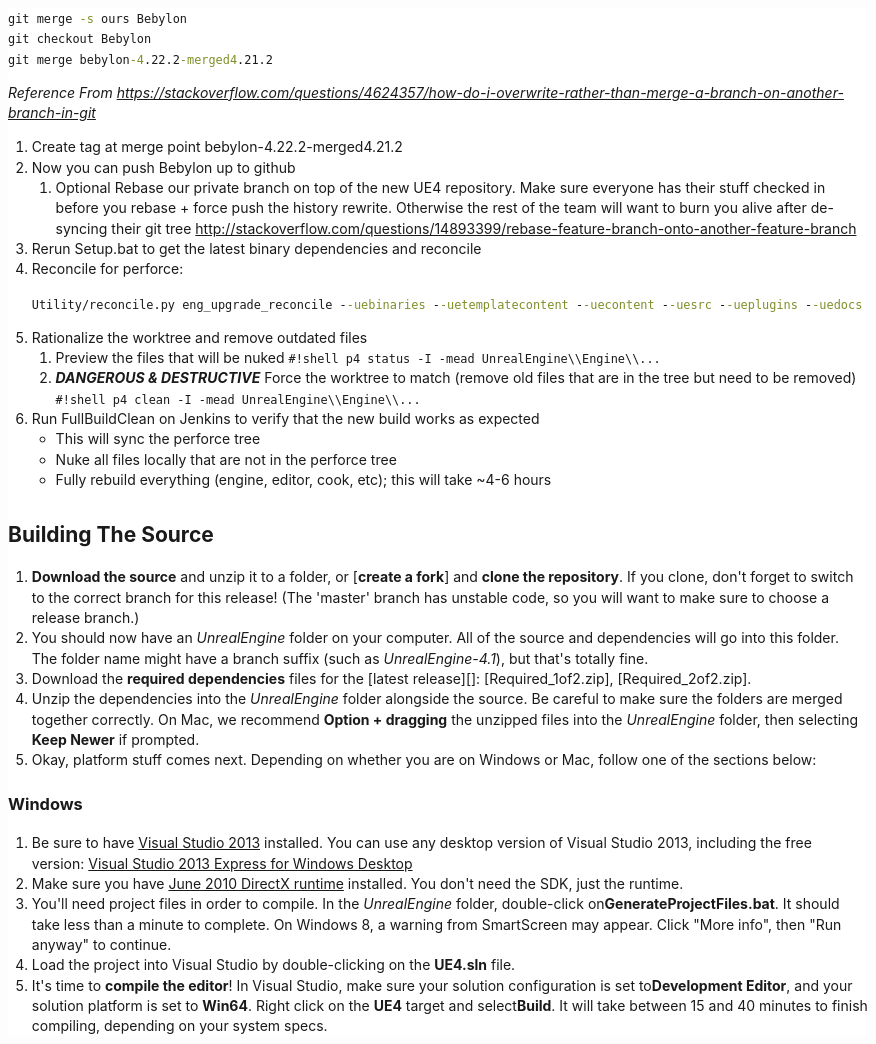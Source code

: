    ```bat
   git merge -s ours Bebylon
   git checkout Bebylon
   git merge bebylon-4.22.2-merged4.21.2
   ```

   _Reference From <https://stackoverflow.com/questions/4624357/how-do-i-overwrite-rather-than-merge-a-branch-on-another-branch-in-git>_

1. Create tag at merge point bebylon-4.22.2-merged4.21.2
1. Now you can push Bebylon up to github
   1. Optional Rebase our private branch on top of the new UE4 repository. Make sure everyone has their stuff checked in before you rebase + force push the history rewrite. Otherwise the rest of the team will want to burn you alive after de-syncing their git tree
      <http://stackoverflow.com/questions/14893399/rebase-feature-branch-onto-another-feature-branch>
1. Rerun Setup.bat to get the latest binary dependencies and reconcile
1. Reconcile for perforce:
   ```bat
   Utility/reconcile.py eng_upgrade_reconcile --uebinaries --uetemplatecontent --uecontent --uesrc --ueplugins --uedocs
   ```
1. Rationalize the worktree and remove outdated files
   1. Preview the files that will be nuked
      `#!shell p4 status -I -mead UnrealEngine\\Engine\\...`
   1. **_DANGEROUS & DESTRUCTIVE_** Force the worktree to match (remove old files that are in the tree but need to be removed)
      `#!shell p4 clean -I -mead UnrealEngine\\Engine\\...`
1. Run FullBuildClean on Jenkins to verify that the new build works as expected
   - This will sync the perforce tree
   - Nuke all files locally that are not in the perforce tree
   - Fully rebuild everything (engine, editor, cook, etc); this will take ~4-6 hours

## Building The Source

1. **Download the source** and unzip it to a folder, or [**create a fork**] and **clone the repository**. If you clone, don't forget to switch to the correct branch for this release! (The 'master' branch has unstable code, so you will want to make sure to choose a release branch.)
1. You should now have an *UnrealEngine* folder on your computer. All of the source and dependencies will go into this folder. The folder name might have a branch suffix (such as *UnrealEngine-4.1*), but that's totally fine.
1. Download the **required dependencies** files for the [latest release][]: [Required\_1of2.zip], [Required\_2of2.zip].
1. Unzip the dependencies into the *UnrealEngine* folder alongside the source. Be careful to make sure the folders are merged together correctly. On Mac, we recommend **Option + dragging** the unzipped files into the *UnrealEngine* folder, then selecting **Keep Newer** if prompted.
1. Okay, platform stuff comes next. Depending on whether you are on Windows or Mac, follow one of the sections below:

### Windows

1. Be sure to have [Visual Studio 2013](https://visualstudio.microsoft.com/vs/older-downloads/) installed. You can use any desktop version of Visual Studio 2013, including the free version: [Visual Studio 2013 Express for Windows Desktop](https://www.microsoft.com/en-us/download/details.aspx?id=40769)
2. Make sure you have [June 2010 DirectX runtime](https://www.microsoft.com/en-us/download/details.aspx?id=8109) installed. You don't need the SDK, just the runtime.
3. You'll need project files in order to compile. In the *UnrealEngine* folder, double-click on**GenerateProjectFiles.bat**. It should take less than a minute to complete. On Windows 8, a warning from SmartScreen may appear. Click "More info", then "Run anyway" to continue.
4. Load the project into Visual Studio by double-clicking on the **UE4.sln** file.
5. It's time to **compile the editor**! In Visual Studio, make sure your solution configuration is set to**Development Editor**, and your solution platform is set to **Win64**. Right click on the **UE4** target and select**Build**. It will take between 15 and 40 minutes to finish compiling, depending on your system specs.